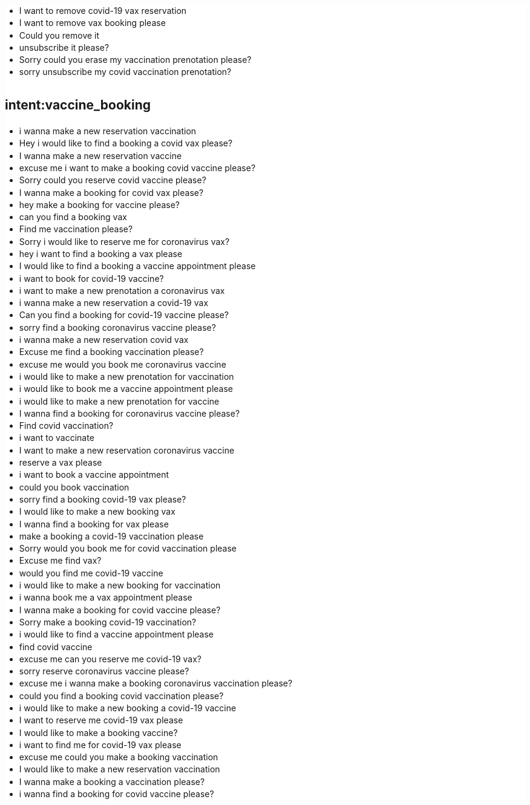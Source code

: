 - I want to remove covid-19 vax reservation
- I want to remove vax booking please
- Could you remove it
- unsubscribe it please?
- Sorry could you erase my vaccination prenotation please?
- sorry unsubscribe my covid vaccination prenotation?

## intent:vaccine_booking
- i wanna make a new reservation vaccination
- Hey i would like to find a booking a covid vax please?
- I wanna make a new reservation vaccine
- excuse me i want to make a booking covid vaccine please?
- Sorry could you reserve covid vaccine please?
- I wanna make a booking for covid vax please?
- hey make a booking for vaccine please?
- can you find a booking vax
- Find me vaccination please?
- Sorry i would like to reserve me for coronavirus vax?
- hey i want to find a booking a vax please
- I would like to find a booking a vaccine appointment please
- i want to book for covid-19 vaccine?
- i want to make a new prenotation a coronavirus vax
- i wanna make a new reservation a covid-19 vax
- Can you find a booking for covid-19 vaccine please?
- sorry find a booking coronavirus vaccine please?
- i wanna make a new reservation covid vax
- Excuse me find a booking vaccination please?
- excuse me would you book me coronavirus vaccine
- i would like to make a new prenotation for vaccination
- i would like to book me a vaccine appointment please
- i would like to make a new prenotation for vaccine
- I wanna find a booking for coronavirus vaccine please?
- Find covid vaccination?
- i want to vaccinate
- I want to make a new reservation coronavirus vaccine
- reserve a vax please
- i want to book a vaccine appointment
- could you book vaccination
- sorry find a booking covid-19 vax please?
- I would like to make a new booking vax
- I wanna find a booking for vax please
- make a booking a covid-19 vaccination please
- Sorry would you book me for covid vaccination please
- Excuse me find vax?
- would you find me covid-19 vaccine
- i would like to make a new booking for vaccination
- i wanna book me a vax appointment please
- I wanna make a booking for covid vaccine please?
- Sorry make a booking covid-19 vaccination?
- i would like to find a vaccine appointment please
- find covid vaccine
- excuse me can you reserve me covid-19 vax?
- sorry reserve coronavirus vaccine please?
- excuse me i wanna make a booking coronavirus vaccination please?
- could you find a booking covid vaccination please?
- i would like to make a new booking a covid-19 vaccine
- I want to reserve me covid-19 vax please
- I would like to make a booking vaccine?
- i want to find me for covid-19 vax please
- excuse me could you make a booking vaccination
- I would like to make a new reservation vaccination
- I wanna make a booking a vaccination please?
- i wanna find a booking for covid vaccine please?